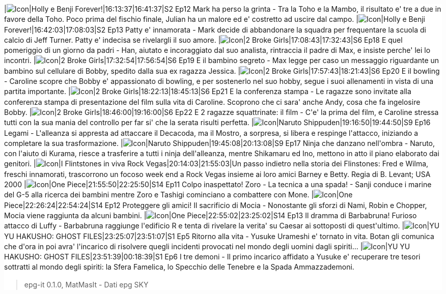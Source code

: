 |![Icon](https://guidatv.sky.it/uuid/e41f7672-25ef-4f7b-af67-8925ad3aec7a/cover?md5ChecksumParam=b41886a6a898f467f02cf4ec5af3a44b)|Holly e Benji Forever!|16:13:37|16:41:37|S2 Ep12 Mark ha perso la grinta - Tra la Toho e la Mambo, il risultato e&#039; tre a due in favore della Toho. Poco prima del fischio finale, Julian ha un malore ed e&#039; costretto ad uscire dal campo.
|![Icon](https://guidatv.sky.it/uuid/f0a933ad-8052-4ca7-a13c-8f39c10d9501/cover?md5ChecksumParam=b41886a6a898f467f02cf4ec5af3a44b)|Holly e Benji Forever!|16:42:03|17:08:03|S2 Ep13 Patty e&#039; innamorata - Mark decide di abbandonare la squadra per frequentare la scuola di calcio di Jeff Turner. Patty e&#039; indecisa se rivelargli il suo amore.
|![Icon](https://guidatv.sky.it/uuid/7d6d680d-9d2f-4b46-a193-0f01aa8ce96d/cover?md5ChecksumParam=db401d969f06cfd219cc294fc9420929)|2 Broke Girls|17:08:43|17:32:43|S6 Ep18 E quel pomeriggio di un giorno da padri - Han, aiutato e incoraggiato dal suo analista, rintraccia il padre di Max, e insiste perche&#039; lei lo incontri.
|![Icon](https://guidatv.sky.it/uuid/09ecf9d9-cdd3-442e-a6d0-818765632720/cover?md5ChecksumParam=db401d969f06cfd219cc294fc9420929)|2 Broke Girls|17:32:54|17:56:54|S6 Ep19 E il bambino segreto - Max legge per caso un messaggio riguardante un bambino sul cellulare di Bobby, spedito dalla sua ex ragazza Jessica.
|![Icon](https://guidatv.sky.it/uuid/5cc7c1c7-04d4-4998-9e48-4b073d79fdf1/cover?md5ChecksumParam=db401d969f06cfd219cc294fc9420929)|2 Broke Girls|17:57:43|18:21:43|S6 Ep20 E il bowling - Caroline scopre che Bobby e&#039; appassionato di bowling, e per sostenerlo nel suo hobby, segue i suoi allenamenti in vista di una partita importante.
|![Icon](https://guidatv.sky.it/uuid/1410627b-f6ee-4bbd-ad9f-604a3dd115c3/cover?md5ChecksumParam=db401d969f06cfd219cc294fc9420929)|2 Broke Girls|18:22:13|18:45:13|S6 Ep21 E la conferenza stampa - Le ragazze sono invitate alla conferenza stampa di presentazione del film sulla vita di Caroline. Scoprono che ci sara&#039; anche Andy, cosa che fa ingelosire Bobby.
|![Icon](https://guidatv.sky.it/uuid/4c8014b9-c28d-4ec9-8f4a-bc0de5edb234/cover?md5ChecksumParam=db401d969f06cfd219cc294fc9420929)|2 Broke Girls|18:46:00|19:16:00|S6 Ep22 E 2 ragazze squattrinate: il film - C&#039;e&#039; la prima del film, e Caroline stressa tutti con la sua mania del controllo per far si&#039; che la serata risulti perfetta.
|![Icon](https://guidatv.sky.it/uuid/48a8e233-da7c-4847-aa7c-a94618cf34a7/cover?md5ChecksumParam=b1ce852c2eb7c787f61155ebbcd76e2d)|Naruto Shippuden|19:16:50|19:44:50|S9 Ep16 Legami - L&#039;alleanza si appresta ad attaccare il Decacoda, ma il Mostro, a sorpresa, si libera e respinge l&#039;attacco, iniziando a completare la sua trasformazione.
|![Icon](https://guidatv.sky.it/uuid/17e4d91c-a0a8-4972-aa0f-62372a411b8a/cover?md5ChecksumParam=b1ce852c2eb7c787f61155ebbcd76e2d)|Naruto Shippuden|19:45:08|20:13:08|S9 Ep17 Ninja che danzano nell&#039;ombra - Naruto, con l&#039;aiuto di Kurama, riesce a trasferire a tutti i ninja dell&#039;alleanza, mentre Shikamaru ed Ino, mettono in atto il piano elaborato dai genitori.
|![Icon](https://guidatv.sky.it/uuid/e1cb1050-2171-4bc8-bd77-bbdce58c95ae/cover?md5ChecksumParam=1edf934de41ef679d49a7cb7c2f8f249)|I Flintstones in viva Rock Vegas|20:14:03|21:55:03|Un passo indietro nella storia dei Flinstones: Fred e Wilma, freschi innamorati, trascorrono un focoso week end a Rock Vegas insieme ai loro amici Barney e Betty. Regia di B. Levant; USA 2000
|![Icon](https://guidatv.sky.it/uuid/d1d1a832-c402-4dbd-90ce-d84e0e58329c/cover?md5ChecksumParam=961536cafb765db043427253fe2fddc6)|One Piece|21:55:50|22:25:50|S14 Ep11 Colpo inaspettato! Zoro - La tecnica a una spada! - Sanji conduce i marine del G-5 alla ricerca dei bambini mentre Zoro e Tashigi cominciano a combattere con Mone.
|![Icon](https://guidatv.sky.it/uuid/cd1f0a11-d38f-4a5e-acde-bc528e6b3536/cover?md5ChecksumParam=961536cafb765db043427253fe2fddc6)|One Piece|22:26:24|22:54:24|S14 Ep12 Proteggere gli amici! Il sacrificio di Mocia - Nonostante gli sforzi di Nami, Robin e Chopper, Mocia viene raggiunta da alcuni bambini.
|![Icon](https://guidatv.sky.it/uuid/55fe20ef-39ca-4d67-89c4-3ca2c7a0df0d/cover?md5ChecksumParam=961536cafb765db043427253fe2fddc6)|One Piece|22:55:02|23:25:02|S14 Ep13 Il dramma di Barbabruna! Furioso attacco di Luffy - Barbabruna raggiunge l&#039;edificio R e tenta di rivelare la verita&#039; su Caesar ai sottoposti di quest&#039;ultimo.
|![Icon](https://guidatv.sky.it/uuid/e395db9a-b17b-43be-b6e3-1201269a22cb/cover?md5ChecksumParam=d35b0f24b98f2b03e13aa8062b089436)|YU YU HAKUSHO: GHOST FILES|23:25:07|23:51:07|S1 Ep5 Ritorno alla vita - Yusuke Urameshi e&#039; tornato in vita. Botan gli comunica che d&#039;ora in poi avra&#039; l&#039;incarico di risolvere quegli incidenti provocati nel mondo degli uomini dagli spiriti...
|![Icon](https://guidatv.sky.it/uuid/c77f3ed7-ea09-4403-9ff5-335e5fc11737/cover?md5ChecksumParam=d35b0f24b98f2b03e13aa8062b089436)|YU YU HAKUSHO: GHOST FILES|23:51:39|00:18:39|S1 Ep6 I tre demoni - Il primo incarico affidato a Yusuke e&#039; recuperare tre tesori sottratti al mondo degli spiriti: la Sfera Famelica, lo Specchio delle Tenebre e la Spada Ammazzademoni.



 > epg-it 0.1.0, MatMasIt - Dati epg SKY